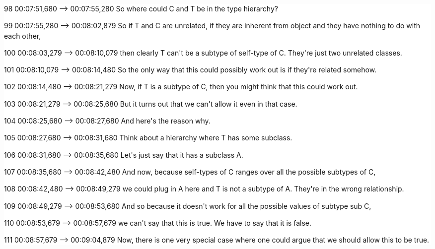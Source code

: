 98
00:07:51,680 --> 00:07:55,280
So where could C and T be in the type hierarchy?

99
00:07:55,280 --> 00:08:02,879
So if T and C are unrelated, if they are inherent from object and they have nothing to do with each other,

100
00:08:03,279 --> 00:08:10,079
then clearly T can't be a subtype of self-type of C. They're just two unrelated classes.

101
00:08:10,079 --> 00:08:14,480
So the only way that this could possibly work out is if they're related somehow.

102
00:08:14,480 --> 00:08:21,279
Now, if T is a subtype of C, then you might think that this could work out.

103
00:08:21,279 --> 00:08:25,680
But it turns out that we can't allow it even in that case.

104
00:08:25,680 --> 00:08:27,680
And here's the reason why.

105
00:08:27,680 --> 00:08:31,680
Think about a hierarchy where T has some subclass.

106
00:08:31,680 --> 00:08:35,680
Let's just say that it has a subclass A.

107
00:08:35,680 --> 00:08:42,480
And now, because self-types of C ranges over all the possible subtypes of C,

108
00:08:42,480 --> 00:08:49,279
we could plug in A here and T is not a subtype of A. They're in the wrong relationship.

109
00:08:49,279 --> 00:08:53,680
And so because it doesn't work for all the possible values of subtype sub C,

110
00:08:53,679 --> 00:08:57,679
we can't say that this is true. We have to say that it is false.

111
00:08:57,679 --> 00:09:04,879
Now, there is one very special case where one could argue that we should allow this to be true.
